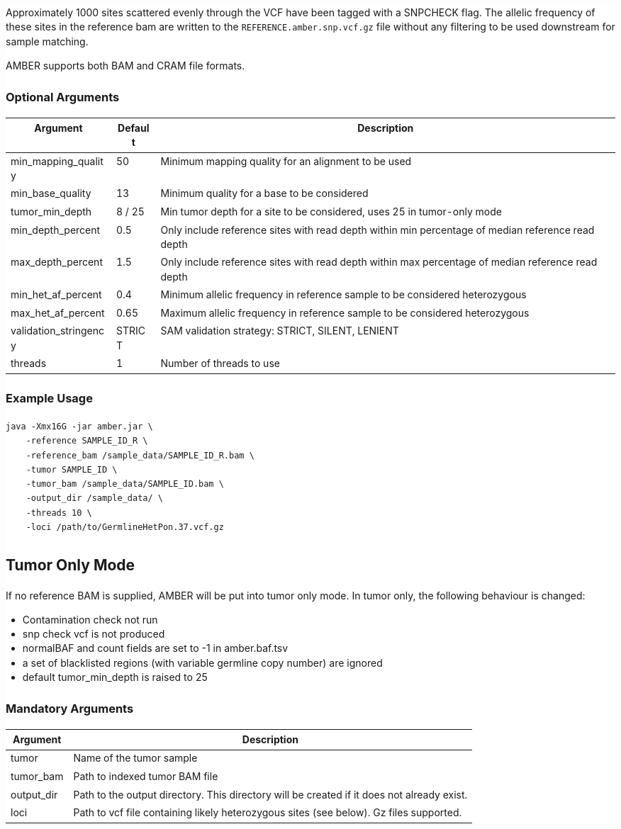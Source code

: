 Approximately 1000 sites scattered evenly through the VCF have been tagged with a SNPCHECK flag. 
The allelic frequency of these sites in the reference bam are written to the `REFERENCE.amber.snp.vcf.gz` file without any filtering to be used downstream for sample matching. 

AMBER supports both BAM and CRAM file formats. 

### Optional Arguments

| Argument               | Default | Description                                                                                       |
|------------------------|---------|---------------------------------------------------------------------------------------------------|
| min_mapping_quality    | 50      | Minimum mapping quality for an alignment to be used                                               |
| min_base_quality       | 13      | Minimum quality for a base to be considered                                                       |
| tumor_min_depth        | 8 / 25  | Min tumor depth for a site to be considered, uses 25 in tumor-only mode                           |
| min_depth_percent      | 0.5     | Only include reference sites with read depth within min percentage of median reference read depth |
| max_depth_percent      | 1.5     | Only include reference sites with read depth within max percentage of median reference read depth |
| min_het_af_percent     | 0.4     | Minimum allelic frequency in reference sample to be considered heterozygous                       |
| max_het_af_percent     | 0.65    | Maximum allelic frequency in reference sample to be considered heterozygous                       |
| validation_stringency  | STRICT  | SAM validation strategy: STRICT, SILENT, LENIENT                                                  |
| threads                | 1       | Number of threads to use                                                                          |

### Example Usage

```
java -Xmx16G -jar amber.jar \
    -reference SAMPLE_ID_R \
    -reference_bam /sample_data/SAMPLE_ID_R.bam \ 
    -tumor SAMPLE_ID \
    -tumor_bam /sample_data/SAMPLE_ID.bam \ 
    -output_dir /sample_data/ \
    -threads 10 \
    -loci /path/to/GermlineHetPon.37.vcf.gz 
```

## Tumor Only Mode
If no reference BAM is supplied, AMBER will be put into tumor only mode.  In tumor only, the following behaviour is changed:
- Contamination check not run
- snp check vcf is not produced
- normalBAF and count fields are set to -1 in amber.baf.tsv
- a set of blacklisted regions (with variable germline copy number) are ignored
- default tumor_min_depth is raised to 25

### Mandatory Arguments

| Argument   | Description                                                                                |
|------------|--------------------------------------------------------------------------------------------|
| tumor      | Name of the tumor sample                                                                   |
| tumor_bam  | Path to indexed tumor BAM file                                                             |
| output_dir | Path to the output directory. This directory will be created if it does not already exist. |
| loci       | Path to vcf file containing likely heterozygous sites (see below). Gz files supported.     |
